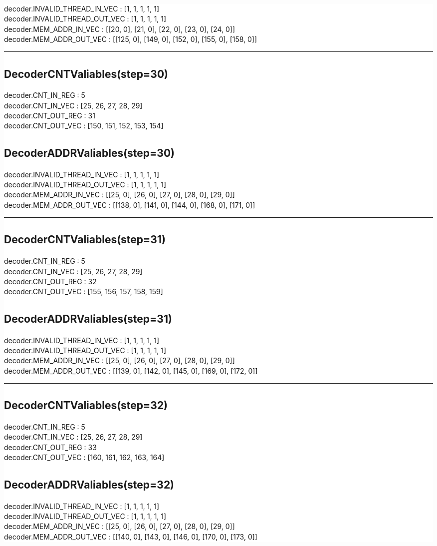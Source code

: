 decoder.INVALID_THREAD_IN_VEC : [1, 1, 1, 1, 1]  
decoder.INVALID_THREAD_OUT_VEC : [1, 1, 1, 1, 1]  
decoder.MEM_ADDR_IN_VEC : [[20, 0], [21, 0], [22, 0], [23, 0], [24, 0]]  
decoder.MEM_ADDR_OUT_VEC : [[125, 0], [149, 0], [152, 0], [155, 0], [158, 0]]  

***

## DecoderCNTValiables(step=30)  

decoder.CNT_IN_REG : 5  
decoder.CNT_IN_VEC : [25, 26, 27, 28, 29]  
decoder.CNT_OUT_REG : 31  
decoder.CNT_OUT_VEC : [150, 151, 152, 153, 154]  

## DecoderADDRValiables(step=30)  

decoder.INVALID_THREAD_IN_VEC : [1, 1, 1, 1, 1]  
decoder.INVALID_THREAD_OUT_VEC : [1, 1, 1, 1, 1]  
decoder.MEM_ADDR_IN_VEC : [[25, 0], [26, 0], [27, 0], [28, 0], [29, 0]]  
decoder.MEM_ADDR_OUT_VEC : [[138, 0], [141, 0], [144, 0], [168, 0], [171, 0]]  

***

## DecoderCNTValiables(step=31)  

decoder.CNT_IN_REG : 5  
decoder.CNT_IN_VEC : [25, 26, 27, 28, 29]  
decoder.CNT_OUT_REG : 32  
decoder.CNT_OUT_VEC : [155, 156, 157, 158, 159]  

## DecoderADDRValiables(step=31)  

decoder.INVALID_THREAD_IN_VEC : [1, 1, 1, 1, 1]  
decoder.INVALID_THREAD_OUT_VEC : [1, 1, 1, 1, 1]  
decoder.MEM_ADDR_IN_VEC : [[25, 0], [26, 0], [27, 0], [28, 0], [29, 0]]  
decoder.MEM_ADDR_OUT_VEC : [[139, 0], [142, 0], [145, 0], [169, 0], [172, 0]]  

***

## DecoderCNTValiables(step=32)  

decoder.CNT_IN_REG : 5  
decoder.CNT_IN_VEC : [25, 26, 27, 28, 29]  
decoder.CNT_OUT_REG : 33  
decoder.CNT_OUT_VEC : [160, 161, 162, 163, 164]  

## DecoderADDRValiables(step=32)  

decoder.INVALID_THREAD_IN_VEC : [1, 1, 1, 1, 1]  
decoder.INVALID_THREAD_OUT_VEC : [1, 1, 1, 1, 1]  
decoder.MEM_ADDR_IN_VEC : [[25, 0], [26, 0], [27, 0], [28, 0], [29, 0]]  
decoder.MEM_ADDR_OUT_VEC : [[140, 0], [143, 0], [146, 0], [170, 0], [173, 0]]  
